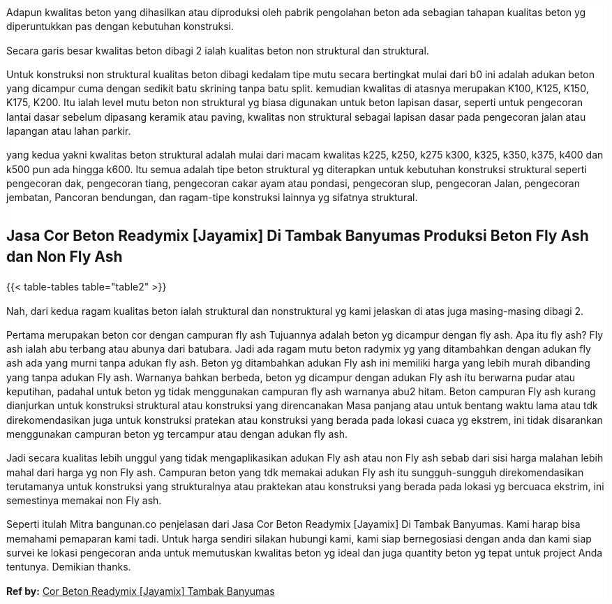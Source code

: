 Adapun kwalitas beton yang dihasilkan atau diproduksi oleh pabrik pengolahan beton ada sebagian tahapan kualitas beton yg diperuntukkan pas dengan kebutuhan konstruksi.

Secara garis besar kwalitas beton dibagi 2 ialah kualitas beton non struktural dan struktural.

Untuk konstruksi non struktural kualitas beton dibagi kedalam tipe mutu secara bertingkat mulai dari b0 ini adalah adukan beton yang dicampur cuma dengan sedikit batu skrining tanpa batu split. kemudian kwalitas di atasnya merupakan K100, K125, K150, K175, K200. Itu ialah level mutu beton non struktural yg biasa digunakan untuk beton lapisan dasar, seperti untuk pengecoran lantai dasar sebelum dipasang keramik atau paving, kwalitas non struktural sebagai lapisan dasar pada pengecoran jalan atau lapangan atau lahan parkir.

yang kedua yakni kwalitas beton struktural adalah mulai dari macam kwalitas k225, k250, k275 k300, k325, k350, k375, k400 dan k500 pun ada hingga k600. Itu semua adalah tipe beton struktural yg diterapkan untuk kebutuhan konstruksi struktural seperti pengecoran dak, pengecoran tiang, pengecoran cakar ayam atau pondasi, pengecoran slup, pengecoran Jalan, pengecoran jembatan, Pancoran bendungan, dan ragam-tipe konstruksi lainnya yg sifatnya struktural.

## Jasa Cor Beton Readymix \[Jayamix\] Di Tambak Banyumas Produksi Beton Fly Ash dan Non Fly Ash

{{< table-tables table="table2" >}}

Nah, dari kedua ragam kualitas beton ialah struktural dan nonstruktural yg kami jelaskan di atas juga masing-masing dibagi 2.

Pertama merupakan beton cor dengan campuran fly ash Tujuannya adalah beton yg dicampur dengan fly ash. Apa itu fly ash? Fly ash ialah abu terbang atau abunya dari batubara. Jadi ada ragam mutu beton radymix yg yang ditambahkan dengan adukan fly ash ada yang murni tanpa adukan fly ash. Beton yg ditambahkan adukan Fly ash ini memiliki harga yang lebih murah dibanding yang tanpa adukan Fly ash. Warnanya bahkan berbeda, beton yg dicampur dengan adukan Fly ash itu berwarna pudar atau keputihan, padahal untuk beton yg tidak menggunakan campuran fly ash warnanya abu2 hitam. Beton campuran Fly ash kurang dianjurkan untuk konstruksi struktural atau konstruksi yang direncanakan Masa panjang atau untuk bentang waktu lama atau tdk direkomendasikan juga untuk konstruksi pratekan atau konstruksi yang berada pada lokasi cuaca yg ekstrem, ini tidak disarankan menggunakan campuran beton yg tercampur atau dengan adukan fly ash.

Jadi secara kualitas lebih unggul yang tidak mengaplikasikan adukan Fly ash atau non Fly ash sebab dari sisi harga malahan lebih mahal dari harga yg non Fly ash. Campuran beton yang tdk memakai adukan Fly ash itu sungguh-sungguh direkomendasikan terutamanya untuk konstruksi yang strukturalnya atau praktekan atau konstruksi yang berada pada lokasi yg bercuaca ekstrim, ini semestinya memakai non Fly ash.

Seperti itulah Mitra bangunan.co penjelasan dari Jasa Cor Beton Readymix \[Jayamix\] Di Tambak Banyumas. Kami harap bisa memahami pemaparan kami tadi. Untuk harga sendiri silakan hubungi kami, kami siap bernegosiasi dengan anda dan kami siap survei ke lokasi pengecoran anda untuk memutuskan kwalitas beton yg ideal dan juga quantity beton yg tepat untuk project Anda tentunya. Demikian thanks.

**Ref by:** [Cor Beton Readymix [Jayamix] Tambak Banyumas](https://id.wikipedia.org/wiki/Cor)
